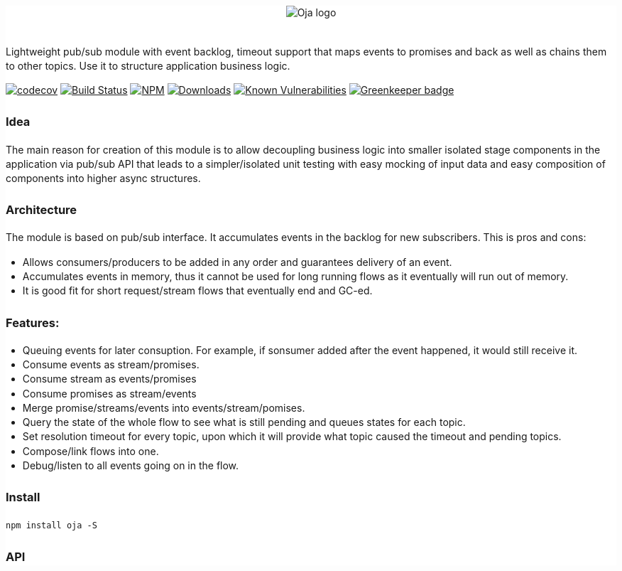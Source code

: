 <p align="center">
    <img src="https://github.com/trooba/branding/raw/master/images/oja.png" alt="Oja logo" width="200" /><br /><br />
</p>

Lightweight pub/sub module with event backlog, timeout support that maps events to promises and back as well as chains them to other topics. Use it to structure application business logic.

[![codecov](https://codecov.io/gh/dimichgh/oja/branch/master/graph/badge.svg)](https://codecov.io/gh/dimichgh/oja)
[![Build Status](https://travis-ci.org/dimichgh/oja.svg?branch=master)](https://travis-ci.org/dimichgh/oja) [![NPM](https://img.shields.io/npm/v/oja.svg)](https://www.npmjs.com/package/oja)
[![Downloads](https://img.shields.io/npm/dm/oja.svg)](http://npm-stat.com/charts.html?package=oja)
[![Known Vulnerabilities](https://snyk.io/test/github/dimichgh/oja/badge.svg)](https://snyk.io/test/github/dimichgh/oja)
[![Greenkeeper badge](https://badges.greenkeeper.io/dimichgh/oja.svg)](https://greenkeeper.io/)

### Idea

The main reason for creation of this module is to allow decoupling business logic into smaller isolated stage components in the application via pub/sub API that leads to a simpler/isolated unit testing with easy mocking of input data and easy composition of components into higher async structures.

### Architecture

The module is based on pub/sub interface.
It accumulates events in the backlog for new subscribers. This is pros and cons:

* Allows consumers/producers to be added in any order and guarantees delivery of an event.
* Accumulates events in memory, thus it cannot be used for long running flows as it eventually will run out of memory.
* It is good fit for short request/stream flows that eventually end and GC-ed.

### Features:
* Queuing events for later consuption. For example, if sonsumer added after the event happened, it would still receive it.
* Consume events as stream/promises.
* Consume stream as events/promises
* Consume promises as stream/events
* Merge promise/streams/events into events/stream/pomises.
* Query the state of the whole flow to see what is still pending and queues states for each topic.
* Set resolution timeout for every topic, upon which it will provide what topic caused the timeout and pending topics.
* Compose/link flows into one.
* Debug/listen to all events going on in the flow.

### Install

```
npm install oja -S
```

### API
